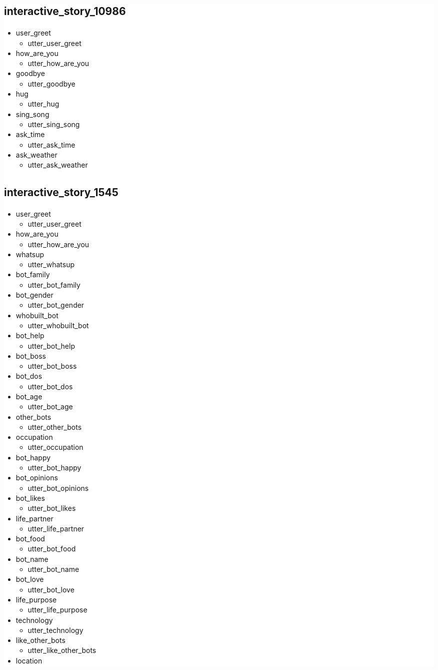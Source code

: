 ## interactive_story_10986
* user_greet
    - utter_user_greet
* how_are_you
    - utter_how_are_you
* goodbye
    - utter_goodbye
* hug
    - utter_hug
* sing_song
    - utter_sing_song
* ask_time
    - utter_ask_time
* ask_weather
    - utter_ask_weather

## interactive_story_1545
* user_greet
    - utter_user_greet
* how_are_you
    - utter_how_are_you
* whatsup
    - utter_whatsup
* bot_family
    - utter_bot_family
* bot_gender
    - utter_bot_gender
* whobuilt_bot
    - utter_whobuilt_bot
* bot_help
    - utter_bot_help
* bot_boss
    - utter_bot_boss
* bot_dos
    - utter_bot_dos
* bot_age
    - utter_bot_age
* other_bots
    - utter_other_bots
* occupation
    - utter_occupation
* bot_happy
    - utter_bot_happy
* bot_opinions
    - utter_bot_opinions
* bot_likes
    - utter_bot_likes
* life_partner
    - utter_life_partner
* bot_food
    - utter_bot_food
* bot_name
    - utter_bot_name
* bot_love
    - utter_bot_love
* life_purpose
    - utter_life_purpose
* technology
    - utter_technology
* like_other_bots
    - utter_like_other_bots
* location